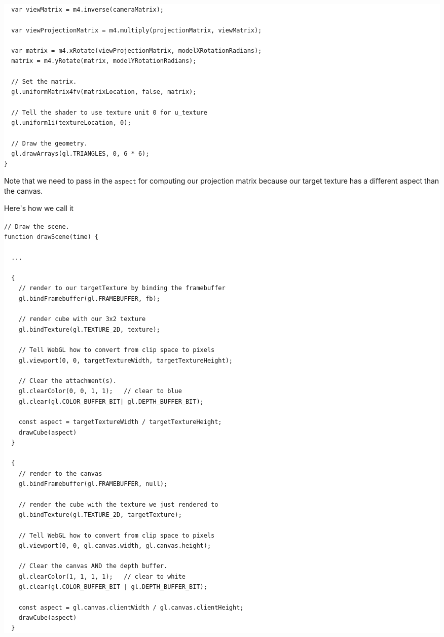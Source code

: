 ```
  var viewMatrix = m4.inverse(cameraMatrix);

  var viewProjectionMatrix = m4.multiply(projectionMatrix, viewMatrix);

  var matrix = m4.xRotate(viewProjectionMatrix, modelXRotationRadians);
  matrix = m4.yRotate(matrix, modelYRotationRadians);

  // Set the matrix.
  gl.uniformMatrix4fv(matrixLocation, false, matrix);

  // Tell the shader to use texture unit 0 for u_texture
  gl.uniform1i(textureLocation, 0);

  // Draw the geometry.
  gl.drawArrays(gl.TRIANGLES, 0, 6 * 6);
}
```

Note that we need to pass in the `aspect` for computing our projection matrix
because our target texture has a different aspect than the canvas.

Here's how we call it

```
// Draw the scene.
function drawScene(time) {

  ...

  {
    // render to our targetTexture by binding the framebuffer
    gl.bindFramebuffer(gl.FRAMEBUFFER, fb);

    // render cube with our 3x2 texture
    gl.bindTexture(gl.TEXTURE_2D, texture);

    // Tell WebGL how to convert from clip space to pixels
    gl.viewport(0, 0, targetTextureWidth, targetTextureHeight);

    // Clear the attachment(s).
    gl.clearColor(0, 0, 1, 1);   // clear to blue
    gl.clear(gl.COLOR_BUFFER_BIT| gl.DEPTH_BUFFER_BIT);

    const aspect = targetTextureWidth / targetTextureHeight;
    drawCube(aspect)
  }

  {
    // render to the canvas
    gl.bindFramebuffer(gl.FRAMEBUFFER, null);

    // render the cube with the texture we just rendered to
    gl.bindTexture(gl.TEXTURE_2D, targetTexture);

    // Tell WebGL how to convert from clip space to pixels
    gl.viewport(0, 0, gl.canvas.width, gl.canvas.height);

    // Clear the canvas AND the depth buffer.
    gl.clearColor(1, 1, 1, 1);   // clear to white
    gl.clear(gl.COLOR_BUFFER_BIT | gl.DEPTH_BUFFER_BIT);

    const aspect = gl.canvas.clientWidth / gl.canvas.clientHeight;
    drawCube(aspect)
  }
```